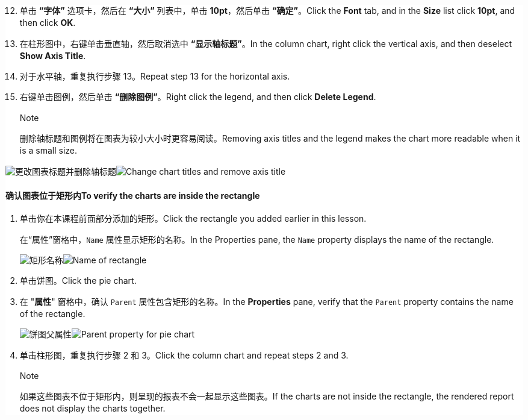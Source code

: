 12. <span data-ttu-id="f64e6-347">单击 **“字体”** 选项卡，然后在 **“大小”** 列表中，单击 **10pt**，然后单击 **“确定”**。</span><span class="sxs-lookup"><span data-stu-id="f64e6-347">Click the **Font** tab, and in the **Size** list click **10pt**, and then click **OK**.</span></span>

13. <span data-ttu-id="f64e6-348">在柱形图中，右键单击垂直轴，然后取消选中 **“显示轴标题”**。</span><span class="sxs-lookup"><span data-stu-id="f64e6-348">In the column chart, right click the vertical axis, and then deselect **Show Axis Title**.</span></span>

14. <span data-ttu-id="f64e6-349">对于水平轴，重复执行步骤 13。</span><span class="sxs-lookup"><span data-stu-id="f64e6-349">Repeat step 13 for the horizontal axis.</span></span>

15. <span data-ttu-id="f64e6-350">右键单击图例，然后单击 **“删除图例”**。</span><span class="sxs-lookup"><span data-stu-id="f64e6-350">Right click the legend, and then click **Delete Legend**.</span></span>

    > [!NOTE]
    >  <span data-ttu-id="f64e6-351">删除轴标题和图例将在图表为较小大小时更容易阅读。</span><span class="sxs-lookup"><span data-stu-id="f64e6-351">Removing axis titles and the legend makes the chart more readable when it is a small size.</span></span>

 <span data-ttu-id="f64e6-352">![更改图表标题并删除轴标题](../../2014/tutorials/media/tutorial-columnchart-newtitle-noaxistitle.png "更改图表标题并删除轴标题")</span><span class="sxs-lookup"><span data-stu-id="f64e6-352">![Change chart titles and remove axis title](../../2014/tutorials/media/tutorial-columnchart-newtitle-noaxistitle.png "Change chart titles and remove axis title")</span></span>

#### <a name="to-verify-the-charts-are-inside-the-rectangle"></a><span data-ttu-id="f64e6-353">确认图表位于矩形内</span><span class="sxs-lookup"><span data-stu-id="f64e6-353">To verify the charts are inside the rectangle</span></span>

1.  <span data-ttu-id="f64e6-354">单击你在本课程前面部分添加的矩形。</span><span class="sxs-lookup"><span data-stu-id="f64e6-354">Click the rectangle you added earlier in this lesson.</span></span>

     <span data-ttu-id="f64e6-355">在“属性”窗格中，`Name` 属性显示矩形的名称。</span><span class="sxs-lookup"><span data-stu-id="f64e6-355">In the Properties pane, the `Name` property displays the name of the rectangle.</span></span>

     <span data-ttu-id="f64e6-356">![矩形名称](../../2014/tutorials/media/tutorial-rectanglename.png "矩形名称")</span><span class="sxs-lookup"><span data-stu-id="f64e6-356">![Name of rectangle](../../2014/tutorials/media/tutorial-rectanglename.png "Name of rectangle")</span></span>

2.  <span data-ttu-id="f64e6-357">单击饼图。</span><span class="sxs-lookup"><span data-stu-id="f64e6-357">Click the pie chart.</span></span>

3.  <span data-ttu-id="f64e6-358">在 "**属性**" 窗格中，确认 `Parent` 属性包含矩形的名称。</span><span class="sxs-lookup"><span data-stu-id="f64e6-358">In the **Properties** pane, verify that the `Parent` property contains the name of the rectangle.</span></span>

     <span data-ttu-id="f64e6-359">![饼图父属性](../../2014/tutorials/media/tutorial-piechart-parentproperty.png "饼图父属性")</span><span class="sxs-lookup"><span data-stu-id="f64e6-359">![Parent property for pie chart](../../2014/tutorials/media/tutorial-piechart-parentproperty.png "Parent property for pie chart")</span></span>

4.  <span data-ttu-id="f64e6-360">单击柱形图，重复执行步骤 2 和 3。</span><span class="sxs-lookup"><span data-stu-id="f64e6-360">Click the column chart and repeat steps 2 and 3.</span></span>

    > [!NOTE]
    >  <span data-ttu-id="f64e6-361">如果这些图表不位于矩形内，则呈现的报表不会一起显示这些图表。</span><span class="sxs-lookup"><span data-stu-id="f64e6-361">If the charts are not inside the rectangle, the rendered report does not display the charts together.</span></span>
